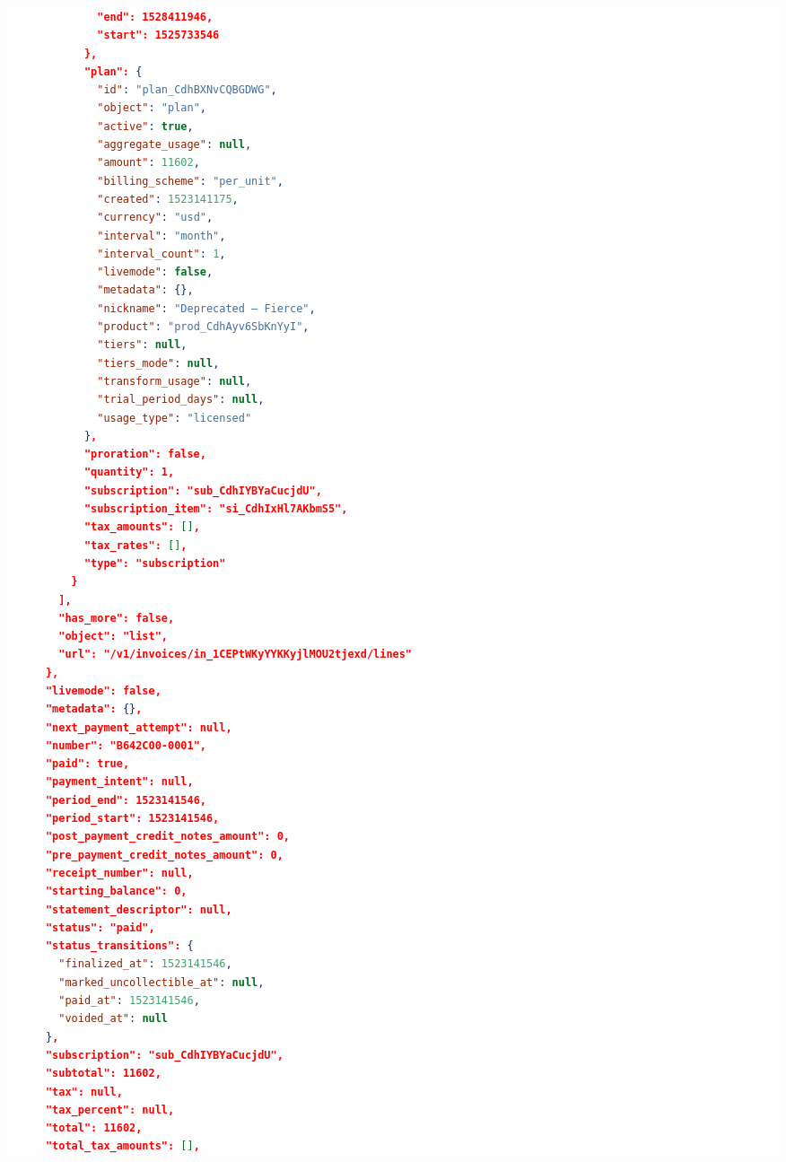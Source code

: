 ```json
              "end": 1528411946,
              "start": 1525733546
            },
            "plan": {
              "id": "plan_CdhBXNvCQBGDWG",
              "object": "plan",
              "active": true,
              "aggregate_usage": null,
              "amount": 11602,
              "billing_scheme": "per_unit",
              "created": 1523141175,
              "currency": "usd",
              "interval": "month",
              "interval_count": 1,
              "livemode": false,
              "metadata": {},
              "nickname": "Deprecated – Fierce",
              "product": "prod_CdhAyv6SbKnYyI",
              "tiers": null,
              "tiers_mode": null,
              "transform_usage": null,
              "trial_period_days": null,
              "usage_type": "licensed"
            },
            "proration": false,
            "quantity": 1,
            "subscription": "sub_CdhIYBYaCucjdU",
            "subscription_item": "si_CdhIxHl7AKbmS5",
            "tax_amounts": [],
            "tax_rates": [],
            "type": "subscription"
          }
        ],
        "has_more": false,
        "object": "list",
        "url": "/v1/invoices/in_1CEPtWKyYYKKyjlMOU2tjexd/lines"
      },
      "livemode": false,
      "metadata": {},
      "next_payment_attempt": null,
      "number": "B642C00-0001",
      "paid": true,
      "payment_intent": null,
      "period_end": 1523141546,
      "period_start": 1523141546,
      "post_payment_credit_notes_amount": 0,
      "pre_payment_credit_notes_amount": 0,
      "receipt_number": null,
      "starting_balance": 0,
      "statement_descriptor": null,
      "status": "paid",
      "status_transitions": {
        "finalized_at": 1523141546,
        "marked_uncollectible_at": null,
        "paid_at": 1523141546,
        "voided_at": null
      },
      "subscription": "sub_CdhIYBYaCucjdU",
      "subtotal": 11602,
      "tax": null,
      "tax_percent": null,
      "total": 11602,
      "total_tax_amounts": [],
```